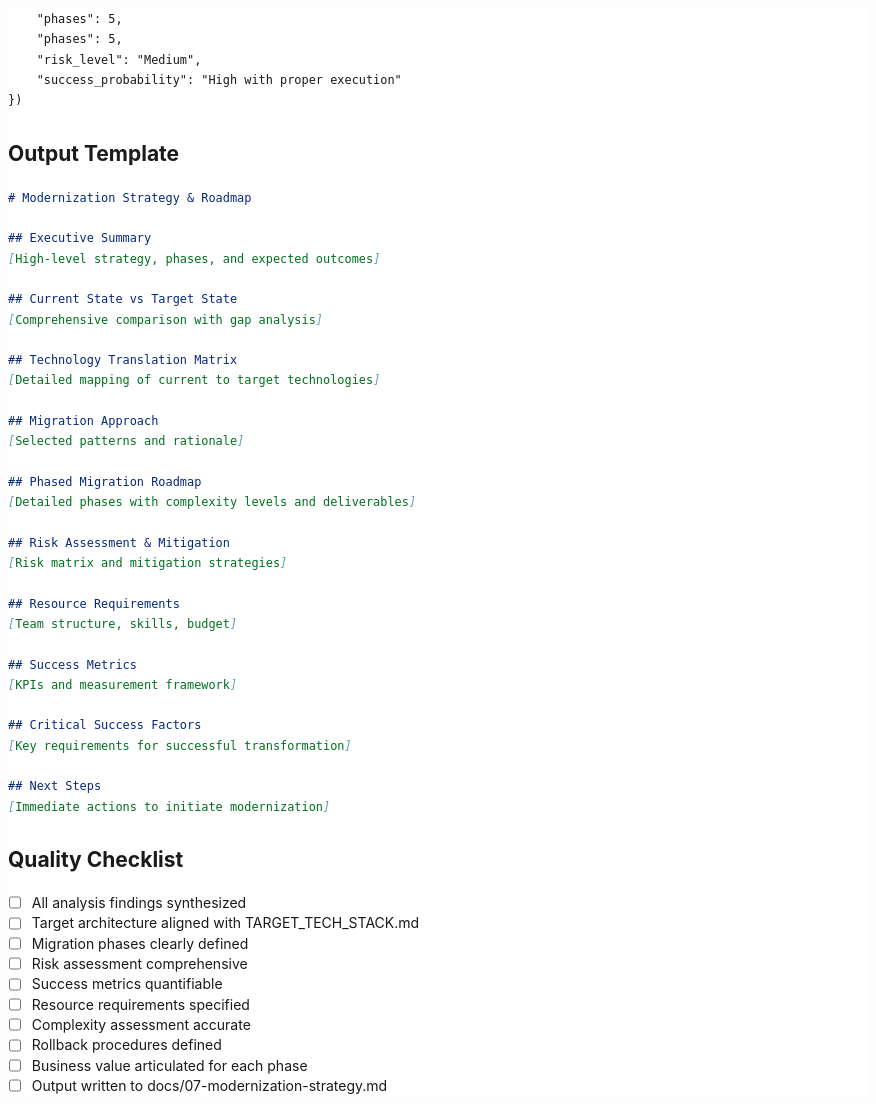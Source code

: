 ```
    "phases": 5,
    "phases": 5,
    "risk_level": "Medium",
    "success_probability": "High with proper execution"
})
```

## Output Template

```markdown
# Modernization Strategy & Roadmap

## Executive Summary
[High-level strategy, phases, and expected outcomes]

## Current State vs Target State
[Comprehensive comparison with gap analysis]

## Technology Translation Matrix
[Detailed mapping of current to target technologies]

## Migration Approach
[Selected patterns and rationale]

## Phased Migration Roadmap
[Detailed phases with complexity levels and deliverables]

## Risk Assessment & Mitigation
[Risk matrix and mitigation strategies]

## Resource Requirements
[Team structure, skills, budget]

## Success Metrics
[KPIs and measurement framework]

## Critical Success Factors
[Key requirements for successful transformation]

## Next Steps
[Immediate actions to initiate modernization]
```

## Quality Checklist

- [ ] All analysis findings synthesized
- [ ] Target architecture aligned with TARGET_TECH_STACK.md
- [ ] Migration phases clearly defined
- [ ] Risk assessment comprehensive
- [ ] Success metrics quantifiable
- [ ] Resource requirements specified
- [ ] Complexity assessment accurate
- [ ] Rollback procedures defined
- [ ] Business value articulated for each phase
- [ ] Output written to docs/07-modernization-strategy.md
